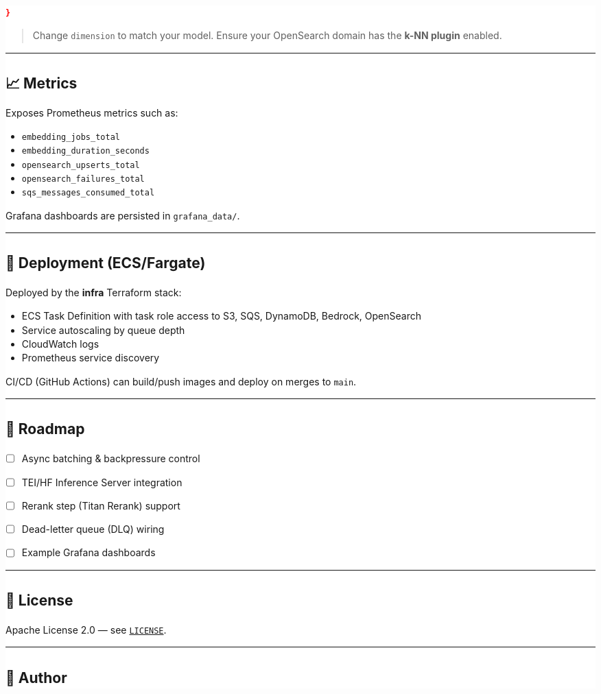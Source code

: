 ```json
}
```

> Change `dimension` to match your model. Ensure your OpenSearch domain has the **k-NN plugin** enabled.

---

## 📈 Metrics

Exposes Prometheus metrics such as:
- `embedding_jobs_total`
- `embedding_duration_seconds`
- `opensearch_upserts_total`
- `opensearch_failures_total`
- `sqs_messages_consumed_total`

Grafana dashboards are persisted in `grafana_data/`.

---

## 🚀 Deployment (ECS/Fargate)

Deployed by the **infra** Terraform stack:
- ECS Task Definition with task role access to S3, SQS, DynamoDB, Bedrock, OpenSearch
- Service autoscaling by queue depth
- CloudWatch logs
- Prometheus service discovery

CI/CD (GitHub Actions) can build/push images and deploy on merges to `main`.

---

## 🧭 Roadmap

- [ ] Async batching & backpressure control
- [ ] TEI/HF Inference Server integration
- [ ] Rerank step (Titan Rerank) support
- [ ] Dead-letter queue (DLQ) wiring
- [ ] Example Grafana dashboards



---

## 📜 License

Apache License 2.0 — see [`LICENSE`](./LICENSE).

---

## 🧾 Author
